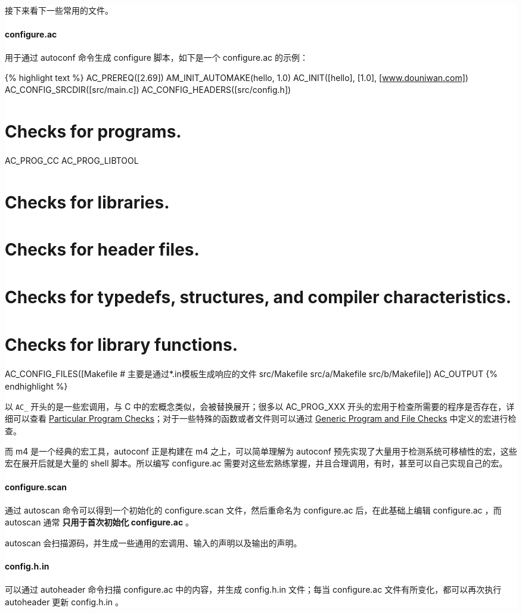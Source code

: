 接下来看下一些常用的文件。

#### configure.ac

用于通过 autoconf 命令生成 configure 脚本，如下是一个 configure.ac 的示例：

{% highlight text %}
AC_PREREQ([2.69])
AM_INIT_AUTOMAKE(hello, 1.0)
AC_INIT([hello], [1.0], [www.douniwan.com])
AC_CONFIG_SRCDIR([src/main.c])
AC_CONFIG_HEADERS([src/config.h])

# Checks for programs.
AC_PROG_CC
AC_PROG_LIBTOOL
# Checks for libraries.
# Checks for header files.
# Checks for typedefs, structures, and compiler characteristics.
# Checks for library functions.
AC_CONFIG_FILES([Makefile                     # 主要是通过*.in模板生成响应的文件
                 src/Makefile
                 src/a/Makefile
                 src/b/Makefile])
AC_OUTPUT
{% endhighlight %}

以 `AC_` 开头的是一些宏调用，与 C 中的宏概念类似，会被替换展开；很多以 AC_PROG_XXX 开头的宏用于检查所需要的程序是否存在，详细可以查看 [Particular Program Checks](https://www.gnu.org/software/autoconf/manual/autoconf-2.69/html_node/Particular-Programs.html)；对于一些特殊的函数或者文件则可以通过 [Generic Program and File Checks](https://www.gnu.org/software/autoconf/manual/autoconf-2.69/html_node/Generic-Programs.html) 中定义的宏进行检查。

而 m4 是一个经典的宏工具，autoconf 正是构建在 m4 之上，可以简单理解为 autoconf 预先实现了大量用于检测系统可移植性的宏，这些宏在展开后就是大量的 shell 脚本。所以编写 configure.ac 需要对这些宏熟练掌握，并且合理调用，有时，甚至可以自己实现自己的宏。

#### configure.scan

通过 autoscan 命令可以得到一个初始化的 configure.scan 文件，然后重命名为 configure.ac 后，在此基础上编辑 configure.ac ，而 autoscan 通常 **只用于首次初始化 configure.ac** 。

autoscan 会扫描源码，并生成一些通用的宏调用、输入的声明以及输出的声明。

#### config.h.in

可以通过 autoheader 命令扫描 configure.ac 中的内容，并生成 config.h.in 文件；每当 configure.ac 文件有所变化，都可以再次执行 autoheader 更新 config.h.in 。
